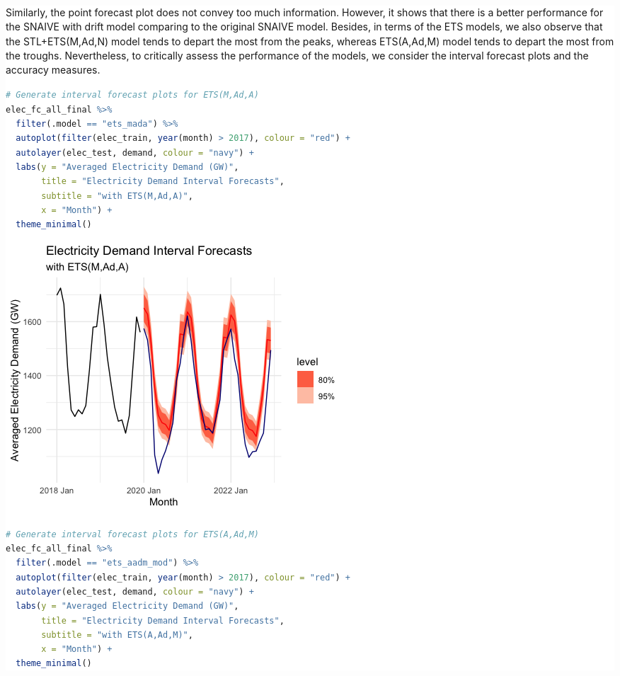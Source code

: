 Similarly, the point forecast plot does not convey too much information.
However, it shows that there is a better performance for the SNAIVE with
drift model comparing to the original SNAIVE model. Besides, in terms of
the ETS models, we also observe that the STL+ETS(M,Ad,N) model tends to
depart the most from the peaks, whereas ETS(A,Ad,M) model tends to
depart the most from the troughs. Nevertheless, to critically assess the
performance of the models, we consider the interval forecast plots and
the accuracy measures.

``` r
# Generate interval forecast plots for ETS(M,Ad,A)
elec_fc_all_final %>% 
  filter(.model == "ets_mada") %>% 
  autoplot(filter(elec_train, year(month) > 2017), colour = "red") + 
  autolayer(elec_test, demand, colour = "navy") + 
  labs(y = "Averaged Electricity Demand (GW)", 
       title = "Electricity Demand Interval Forecasts",
       subtitle = "with ETS(M,Ad,A)", 
       x = "Month") + 
  theme_minimal()
```

![](UK_Energy_Consumption_Forecast_ETS_files/figure-gfm/fc_int_plot1-1.png)

``` r
# Generate interval forecast plots for ETS(A,Ad,M)
elec_fc_all_final %>% 
  filter(.model == "ets_aadm_mod") %>% 
  autoplot(filter(elec_train, year(month) > 2017), colour = "red") + 
  autolayer(elec_test, demand, colour = "navy") + 
  labs(y = "Averaged Electricity Demand (GW)", 
       title = "Electricity Demand Interval Forecasts",
       subtitle = "with ETS(A,Ad,M)", 
       x = "Month") + 
  theme_minimal()
```
